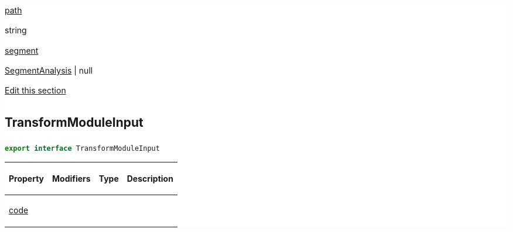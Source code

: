 </td><td>

</td></tr>
<tr><td>

[path](#)

</td><td>

</td><td>

string

</td><td>

</td></tr>
<tr><td>

[segment](#)

</td><td>

</td><td>

[SegmentAnalysis](#segmentanalysis) \| null

</td><td>

</td></tr>
</tbody></table>

[Edit this section](https://github.com/QwikDev/qwik/tree/main/packages/qwik/src/optimizer/src/types.ts)

## TransformModuleInput

```typescript
export interface TransformModuleInput
```

<table><thead><tr><th>

Property

</th><th>

Modifiers

</th><th>

Type

</th><th>

Description

</th></tr></thead>
<tbody><tr><td>

[code](#)

</td><td>
